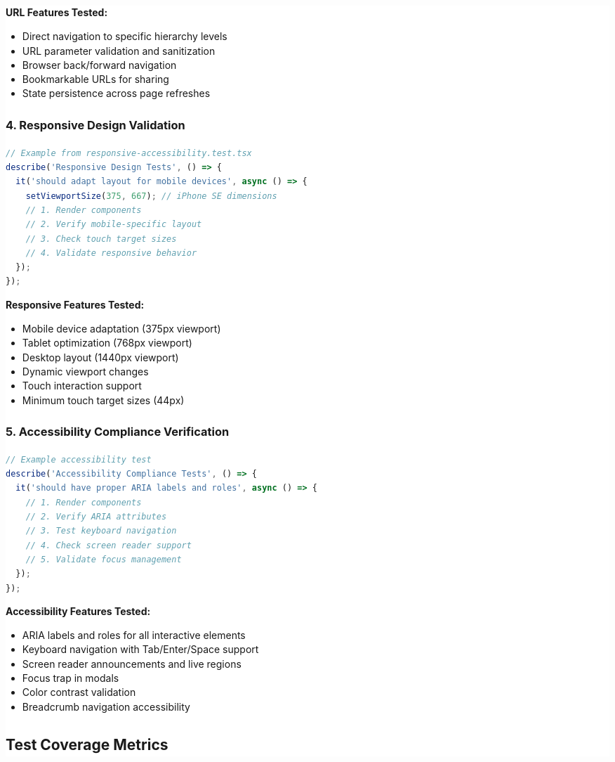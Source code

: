 **URL Features Tested:**
- Direct navigation to specific hierarchy levels
- URL parameter validation and sanitization
- Browser back/forward navigation
- Bookmarkable URLs for sharing
- State persistence across page refreshes

### 4. Responsive Design Validation

```typescript
// Example from responsive-accessibility.test.tsx
describe('Responsive Design Tests', () => {
  it('should adapt layout for mobile devices', async () => {
    setViewportSize(375, 667); // iPhone SE dimensions
    // 1. Render components
    // 2. Verify mobile-specific layout
    // 3. Check touch target sizes
    // 4. Validate responsive behavior
  });
});
```

**Responsive Features Tested:**
- Mobile device adaptation (375px viewport)
- Tablet optimization (768px viewport)
- Desktop layout (1440px viewport)
- Dynamic viewport changes
- Touch interaction support
- Minimum touch target sizes (44px)

### 5. Accessibility Compliance Verification

```typescript
// Example accessibility test
describe('Accessibility Compliance Tests', () => {
  it('should have proper ARIA labels and roles', async () => {
    // 1. Render components
    // 2. Verify ARIA attributes
    // 3. Test keyboard navigation
    // 4. Check screen reader support
    // 5. Validate focus management
  });
});
```

**Accessibility Features Tested:**
- ARIA labels and roles for all interactive elements
- Keyboard navigation with Tab/Enter/Space support
- Screen reader announcements and live regions
- Focus trap in modals
- Color contrast validation
- Breadcrumb navigation accessibility

## Test Coverage Metrics
